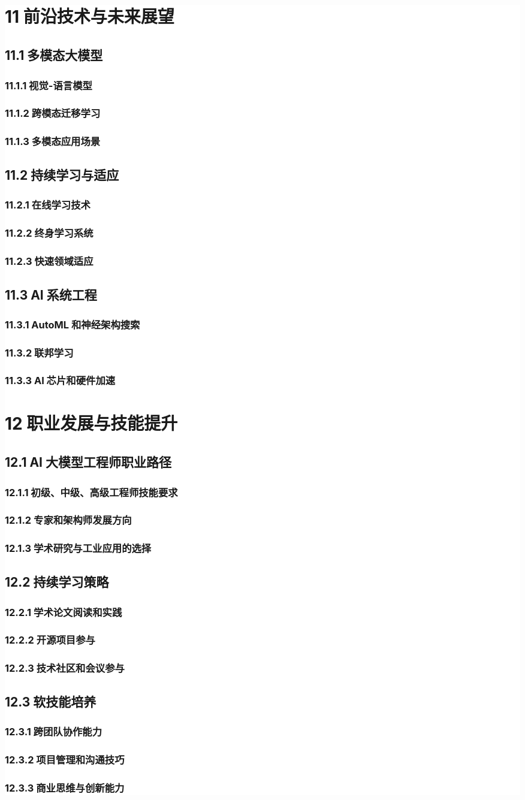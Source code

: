 # 11 前沿技术与未来展望

## 11.1 多模态大模型
### 11.1.1 视觉-语言模型
### 11.1.2 跨模态迁移学习
### 11.1.3 多模态应用场景

## 11.2 持续学习与适应
### 11.2.1 在线学习技术
### 11.2.2 终身学习系统
### 11.2.3 快速领域适应

## 11.3 AI 系统工程
### 11.3.1 AutoML 和神经架构搜索
### 11.3.2 联邦学习
### 11.3.3 AI 芯片和硬件加速

# 12 职业发展与技能提升

## 12.1 AI 大模型工程师职业路径
### 12.1.1 初级、中级、高级工程师技能要求
### 12.1.2 专家和架构师发展方向
### 12.1.3 学术研究与工业应用的选择

## 12.2 持续学习策略
### 12.2.1 学术论文阅读和实践
### 12.2.2 开源项目参与
### 12.2.3 技术社区和会议参与

## 12.3 软技能培养
### 12.3.1 跨团队协作能力
### 12.3.2 项目管理和沟通技巧
### 12.3.3 商业思维与创新能力
